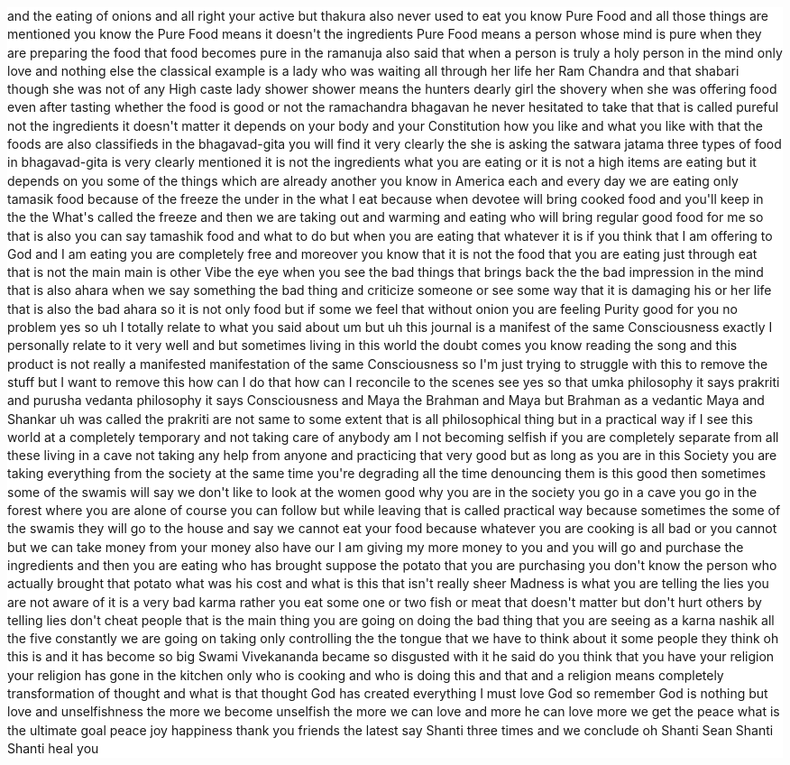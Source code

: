 and the eating of onions and all right your active but thakura also never used to eat you know Pure Food and all those things are mentioned you know the Pure Food means it doesn't the ingredients Pure Food means a person whose mind is pure when they are preparing the food that food becomes pure in the ramanuja also said that when a person is truly a holy person in the mind only love and nothing else the classical example is a lady who was waiting all through her life her Ram Chandra and that shabari though she was not of any High caste lady shower shower means the hunters dearly girl the shovery when she was offering food even after tasting whether the food is good or not the ramachandra bhagavan he never hesitated to take that that is called pureful not the ingredients it doesn't matter it depends on your body and your Constitution how you like and what you like with that the foods are also classifieds in the bhagavad-gita you will find it very clearly the she is asking the satwara jatama three types of food in bhagavad-gita is very clearly mentioned it is not the ingredients what you are eating or it is not a high items are eating but it depends on you some of the things which are already another you know in America each and every day we are eating only tamasik food because of the freeze the under in the what I eat because when devotee will bring cooked food and you'll keep in the the What's called the freeze and then we are taking out and warming and eating who will bring regular good food for me so that is also you can say tamashik food and what to do but when you are eating that whatever it is if you think that I am offering to God and I am eating you are completely free and moreover you know that it is not the food that you are eating just through eat that is not the main main is other Vibe the eye when you see the bad things that brings back the the bad impression in the mind that is also ahara when we say something the bad thing and criticize someone or see some way that it is damaging his or her life that is also the bad ahara so it is not only food but if some we feel that without onion you are feeling Purity good for you no problem yes so uh I totally relate to what you said about um but uh this journal is a manifest of the same Consciousness exactly I personally relate to it very well and but sometimes living in this world the doubt comes you know reading the song and this product is not really a manifested manifestation of the same Consciousness so I'm just trying to struggle with this to remove the stuff but I want to remove this how can I do that how can I reconcile to the scenes see yes so that umka philosophy it says prakriti and purusha vedanta philosophy it says Consciousness and Maya the Brahman and Maya but Brahman as a vedantic Maya and Shankar uh was called the prakriti are not same to some extent that is all philosophical thing but in a practical way if I see this world at a completely temporary and not taking care of anybody am I not becoming selfish if you are completely separate from all these living in a cave not taking any help from anyone and practicing that very good but as long as you are in this Society you are taking everything from the society at the same time you're degrading all the time denouncing them is this good then sometimes some of the swamis will say we don't like to look at the women good why you are in the society you go in a cave you go in the forest where you are alone of course you can follow but while leaving that is called practical way because sometimes the some of the swamis they will go to the house and say we cannot eat your food because whatever you are cooking is all bad or you cannot but we can take money from your money also have our I am giving my more money to you and you will go and purchase the ingredients and then you are eating who has brought suppose the potato that you are purchasing you don't know the person who actually brought that potato what was his cost and what is this that isn't really sheer Madness is what you are telling the lies you are not aware of it is a very bad karma rather you eat some one or two fish or meat that doesn't matter but don't hurt others by telling lies don't cheat people that is the main thing you are going on doing the bad thing that you are seeing as a karna nashik all the five constantly we are going on taking only controlling the the tongue that we have to think about it some people they think oh this is and it has become so big Swami Vivekananda became so disgusted with it he said do you think that you have your religion your religion has gone in the kitchen only who is cooking and who is doing this and that and a religion means completely transformation of thought and what is that thought God has created everything I must love God so remember God is nothing but love and unselfishness the more we become unselfish the more we can love and more he can love more we get the peace what is the ultimate goal peace joy happiness thank you friends the latest say Shanti three times and we conclude oh Shanti Sean Shanti Shanti heal you